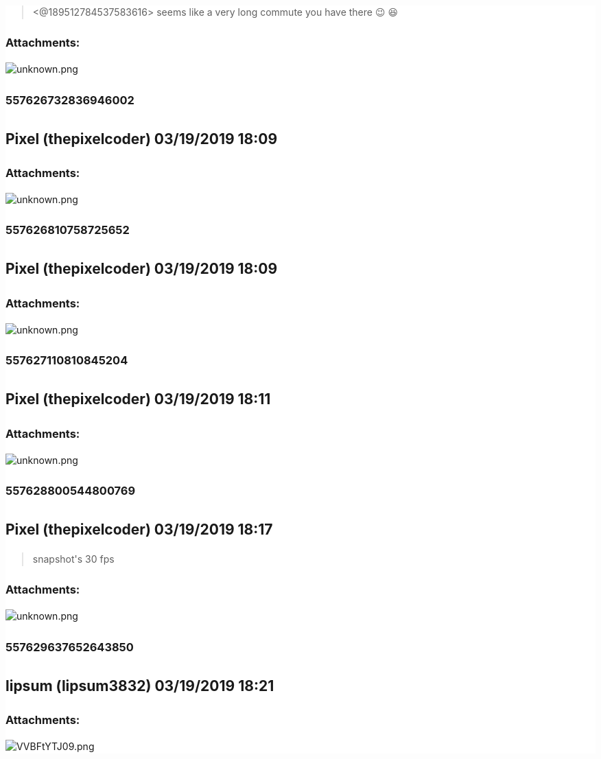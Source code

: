 > <@189512784537583616> seems like a very long commute you have there 😉 😆
### Attachments: 
![unknown.png](https://yuzudiscordbackup.s3.us-west-2.amazonaws.com/files-game-mods/557610385713135636_unknown.png)

### 557626732836946002
## Pixel (thepixelcoder) 03/19/2019 18:09 

> 
### Attachments: 
![unknown.png](https://yuzudiscordbackup.s3.us-west-2.amazonaws.com/files-game-mods/557626732836946002_unknown.png)

### 557626810758725652
## Pixel (thepixelcoder) 03/19/2019 18:09 

> 
### Attachments: 
![unknown.png](https://yuzudiscordbackup.s3.us-west-2.amazonaws.com/files-game-mods/557626810758725652_unknown.png)

### 557627110810845204
## Pixel (thepixelcoder) 03/19/2019 18:11 

> 
### Attachments: 
![unknown.png](https://yuzudiscordbackup.s3.us-west-2.amazonaws.com/files-game-mods/557627110810845204_unknown.png)

### 557628800544800769
## Pixel (thepixelcoder) 03/19/2019 18:17 

> snapshot's 30 fps
### Attachments: 
![unknown.png](https://yuzudiscordbackup.s3.us-west-2.amazonaws.com/files-game-mods/557628800544800769_unknown.png)

### 557629637652643850
## lipsum (lipsum3832) 03/19/2019 18:21 

> 
### Attachments: 
![VVBFtYTJ09.png](https://yuzudiscordbackup.s3.us-west-2.amazonaws.com/files-game-mods/557629637652643850_VVBFtYTJ09.png)
